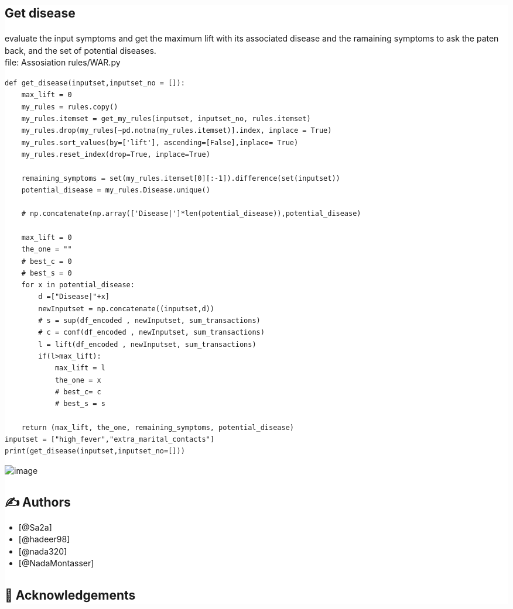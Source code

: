 ## Get disease<br>
evaluate the input symptoms and get the maximum lift with its associated disease and the ramaining symptoms to ask the paten back, and the set of potential diseases.<br>
file: Assosiation rules/WAR.py 
```
def get_disease(inputset,inputset_no = []):
    max_lift = 0    
    my_rules = rules.copy()
    my_rules.itemset = get_my_rules(inputset, inputset_no, rules.itemset)
    my_rules.drop(my_rules[~pd.notna(my_rules.itemset)].index, inplace = True)
    my_rules.sort_values(by=['lift'], ascending=[False],inplace= True)
    my_rules.reset_index(drop=True, inplace=True)
    
    remaining_symptoms = set(my_rules.itemset[0][:-1]).difference(set(inputset))
    potential_disease = my_rules.Disease.unique()
    
    # np.concatenate(np.array(['Disease|']*len(potential_disease)),potential_disease)
    
    max_lift = 0
    the_one = ""
    # best_c = 0
    # best_s = 0
    for x in potential_disease:
        d =["Disease|"+x]
        newInputset = np.concatenate((inputset,d))
        # s = sup(df_encoded , newInputset, sum_transactions)
        # c = conf(df_encoded , newInputset, sum_transactions)
        l = lift(df_encoded , newInputset, sum_transactions)
        if(l>max_lift):
            max_lift = l
            the_one = x
            # best_c= c 
            # best_s = s
            
    return (max_lift, the_one, remaining_symptoms, potential_disease)
inputset = ["high_fever","extra_marital_contacts"]
print(get_disease(inputset,inputset_no=[]))
```
![image](https://user-images.githubusercontent.com/34524576/182044057-1cf5e604-35f9-4288-866d-c223b7e5300d.png)



## ✍️ Authors <a name = "authors"></a>

- [@Sa2a]
- [@hadeer98]
- [@nada320]
- [@NadaMontasser]


## 🎉 Acknowledgements <a name = "acknowledgement"></a>
